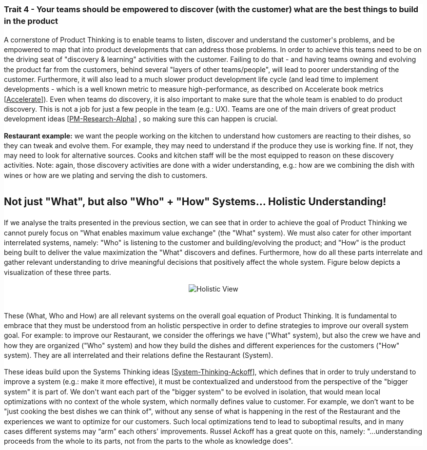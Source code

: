 ### Trait 4 - Your teams should be empowered to discover (with the customer) what are the best things to build in the product

A cornerstone of Product Thinking is to enable teams to listen, discover and understand the customer's problems, and be empowered to map that into product developments that can address those problems. In order to achieve this teams need to be on the driving seat of "discovery & learning" activities with the customer. Failing to do that - and having teams owning and evolving the product far from the customers, behind several "layers of other teams/people", will lead to poorer understanding of the customer. Furthermore, it will also lead to a much slower product development life cycle (and lead time to implement developments - which is a well known metric to measure high-performance, as described on Accelerate book metrics [<a href="#accelerate">Accelerate</a>]). Even when teams do discovery, it is also important to make sure that the whole team is enabled to do product discovery. This is not a job for just a few people in the team (e.g.: UX). Teams are one of the main drivers of great product development ideas [<a href="#pm-research-alpha">PM-Research-Alpha</a>] , so making sure this can happen is crucial.

**Restaurant example:** we want the people working on the kitchen to understand how customers are reacting to their dishes, so they can tweak and evolve them. For example, they may need to understand if the produce they use is working fine. If not, they may need to look for alternative sources. Cooks and kitchen staff will be the most equipped to reason on these discovery activities. Note: again, those discovery activities are done with a wider understanding, e.g.: how are we combining the dish with wines or how are we plating and serving the dish to customers.

## Not just "What", but also "Who" + "How" Systems... Holistic Understanding!

If we analyse the traits presented in the previous section, we can see that in order to achieve the goal of Product Thinking we cannot purely focus on "What enables maximum value exchange" (the "What" system). We must also cater for other important interrelated systems, namely: "Who" is listening to the customer and building/evolving the product; and "How" is the product being built to deliver the value maximization the "What" discovers and defines. Furthermore, how do all these parts interrelate and gather relevant understanding to drive meaningful decisions that positively affect the whole system. Figure below depicts a visualization of these three parts.

<div align="center"><img src="/assets/need-holistic-view.png" alt="Holistic View" width="80%"/></div><br>

These (What, Who and How) are all relevant systems on the overall goal equation of Product Thinking. It is fundamental to embrace that they must be understood from an holistic perspective in order to define strategies to improve our overall system goal. For example: to improve our Restaurant, we consider the offerings we have ("What" system), but also the crew we have and how they are organized ("Who" system) and how they build the dishes and different experiences for the customers ("How" system). They are all interrelated and their relations define the Restaurant (System).

These ideas build upon the Systems Thinking ideas [<a href="#systems-thinking-ackoff">System-Thinking-Ackoff</a>], which defines that in order to truly understand to improve a system (e.g.: make it more effective), it must be contextualized and understood from the perspective of the "bigger system" it is part of. We don't want each part of the "bigger system" to be evolved in isolation, that would mean local optimizations with no context of the whole system, which normally defines value to customer. For example, we don’t want to be "just cooking the best dishes we can think of", without any sense of what is happening in the rest of the Restaurant and the experiences we want to optimize for our customers. Such local optimizations tend to lead to suboptimal results, and in many cases different systems may “arm” each others' improvements. Russel Ackoff has a great quote on this, namely: "...understanding proceeds from the whole to its parts, not from the parts to the whole as knowledge does".
